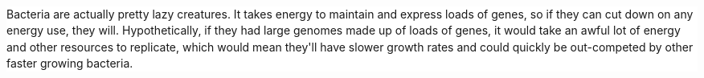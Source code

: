 Bacteria are actually pretty lazy creatures. It takes energy to maintain and express loads of genes, so if they can cut down on any energy use, they will. Hypothetically, if they had large genomes made up of loads of genes, it would take an awful lot of energy and other resources to replicate, which would mean they'll have slower growth rates and could quickly be out-competed by other faster growing bacteria.
